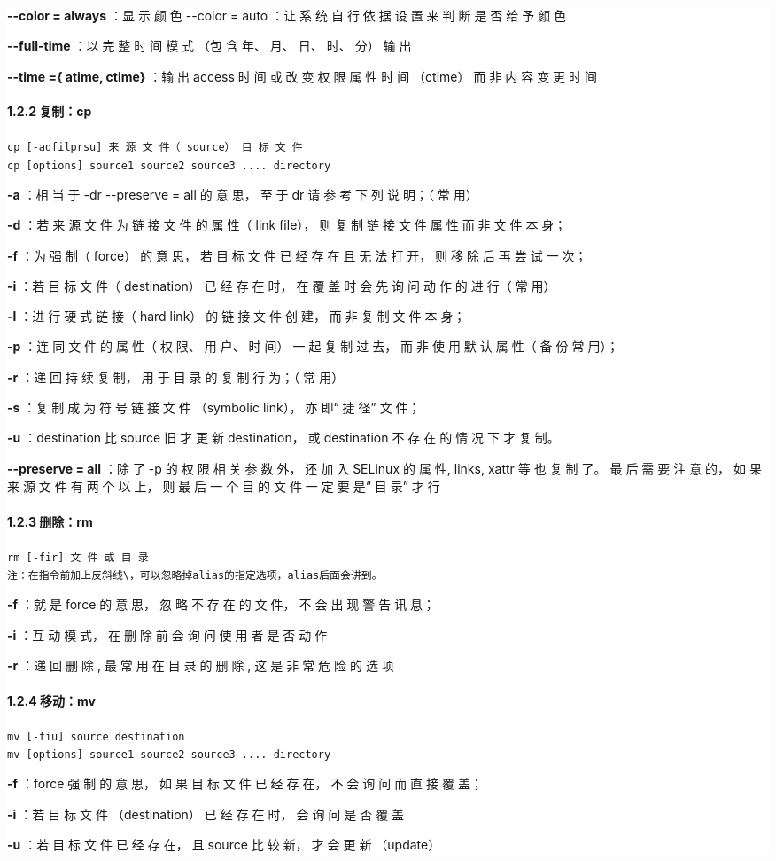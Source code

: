 **--color = always** ：显 示 颜 色 --color = auto ：让 系 统 自 行 依 据 设 置 来 判 断 是 否 给 予 颜 色 

**--full-time** ：以 完 整 时 间 模 式 （包 含 年、 月、 日、 时、 分） 输 出 

**--time ={ atime, ctime}** ：输 出 access 时 间 或 改 变 权 限 属 性 时 间 （ctime） 而 非 内 容 变 更 时 间



#### 1.2.2 复制：cp

```
cp [-adfilprsu] 来 源 文 件（ source） 目 标 文 件
cp [options] source1 source2 source3 .... directory
```

**-a** ：相 当 于 -dr --preserve = all 的 意 思， 至 于 dr 请 参 考 下 列 说 明；（ 常 用） 

**-d** ：若 来 源 文 件 为 链 接 文 件 的 属 性（ link file）， 则 复 制 链 接 文 件 属 性 而 非 文 件 本 身； 

**-f** ：为 强 制（ force） 的 意 思， 若 目 标 文 件 已 经 存 在 且 无 法 打 开， 则 移 除 后 再 尝 试 一 次；

**-i** ：若 目 标 文 件（ destination） 已 经 存 在 时， 在 覆 盖 时 会 先 询 问 动 作 的 进 行（ 常 用） 

**-l** ：进 行 硬 式 链 接（ hard link） 的 链 接 文 件 创 建， 而 非 复 制 文 件 本 身；

**-p** ：连 同 文 件 的 属 性（ 权 限、 用 户、 时 间） 一 起 复 制 过 去， 而 非 使 用 默 认 属 性（ 备 份 常 用）； 

**-r** ：递 回 持 续 复 制， 用 于 目 录 的 复 制 行 为；（ 常 用） 

**-s** ：复 制 成 为 符 号 链 接 文 件 （symbolic link）， 亦 即“ 捷 径” 文 件； 

**-u** ：destination 比 source 旧 才 更 新 destination， 或 destination 不 存 在 的 情 况 下 才 复 制。

**--preserve = all** ：除 了 -p 的 权 限 相 关 参 数 外， 还 加 入 SELinux 的 属 性, links, xattr 等 也 复 制 了。 最 后 需 要 注 意 的， 如 果 来 源 文 件 有 两 个 以 上， 则 最 后 一 个 目 的 文 件 一 定 要 是“ 目 录” 才 行



#### 1.2.3 删除：rm

```
rm [-fir] 文 件 或 目 录
注：在指令前加上反斜线\，可以忽略掉alias的指定选项，alias后面会讲到。
```

**-f** ：就 是 force 的 意 思， 忽 略 不 存 在 的 文 件， 不 会 出 现 警 告 讯 息； 

**-i** ：互 动 模 式， 在 删 除 前 会 询 问 使 用 者 是 否 动 作 

**-r** ：递 回 删 除 , 最 常 用 在 目 录 的 删 除 , 这 是 非 常 危 险 的 选 项



#### 1.2.4 移动：mv

```
mv [-fiu] source destination 
mv [options] source1 source2 source3 .... directory
```

**-f** ：force 强 制 的 意 思， 如 果 目 标 文 件 已 经 存 在， 不 会 询 问 而 直 接 覆 盖；

**-i** ：若 目 标 文 件 （destination） 已 经 存 在 时， 会 询 问 是 否 覆 盖

**-u** ：若 目 标 文 件 已 经 存 在， 且 source 比 较 新， 才 会 更 新 （update）
